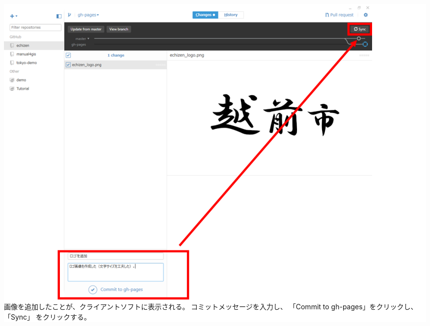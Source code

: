 ![repositoryの編集](pic/pic_16.png)  
画像を追加したことが、クライアントソフトに表示される。
コミットメッセージを入力し、 「Commit to gh-pages」をクリックし、 「Sync」 をクリックする。
